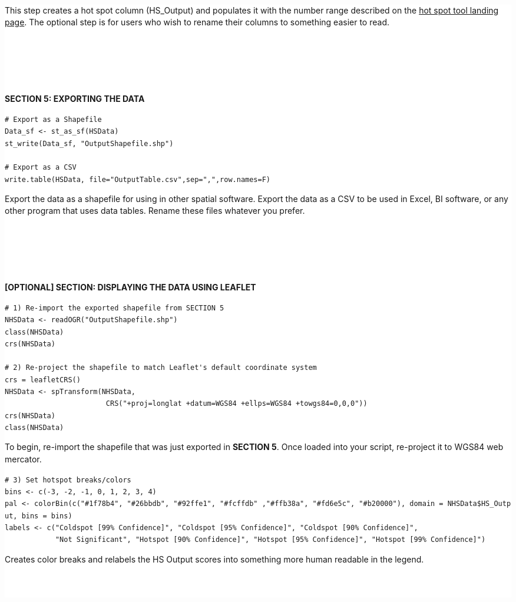 This step creates a hot spot column (HS_Output) and populates it with the number range described on the [hot spot tool landing page](https://github.com/ICPI/GIS/tree/master/2_Geospatial_Scripts/R_scripts/Hot_Spot_Analysis). The optional step is for users who wish to rename their columns to something easier to read.

<br><br/>
<br><br/>

**SECTION 5: EXPORTING THE DATA**
```
# Export as a Shapefile
Data_sf <- st_as_sf(HSData)
st_write(Data_sf, "OutputShapefile.shp")

# Export as a CSV
write.table(HSData, file="OutputTable.csv",sep=",",row.names=F)
```
Export the data as a shapefile for using in other spatial software. Export the data as a CSV to be used in Excel, BI software, or any other program that uses data tables. Rename these files whatever you prefer.

<br><br/>
<br><br/>

**[OPTIONAL] SECTION: DISPLAYING THE DATA USING LEAFLET**
```
# 1) Re-import the exported shapefile from SECTION 5
NHSData <- readOGR("OutputShapefile.shp")
class(NHSData)
crs(NHSData)

# 2) Re-project the shapefile to match Leaflet's default coordinate system
crs = leafletCRS()
NHSData <- spTransform(NHSData, 
                        CRS("+proj=longlat +datum=WGS84 +ellps=WGS84 +towgs84=0,0,0"))
crs(NHSData)
class(NHSData)
```
To begin, re-import the shapefile that was just exported in **SECTION 5**. Once loaded into your script, re-project it to WGS84 web mercator.

```
# 3) Set hotspot breaks/colors
bins <- c(-3, -2, -1, 0, 1, 2, 3, 4)
pal <- colorBin(c("#1f78b4", "#26bbdb", "#92ffe1", "#fcffdb" ,"#ffb38a", "#fd6e5c", "#b20000"), domain = NHSData$HS_Output, bins = bins)
labels <- c("Coldspot [99% Confidence]", "Coldspot [95% Confidence]", "Coldspot [90% Confidence]", 
            "Not Significant", "Hotspot [90% Confidence]", "Hotspot [95% Confidence]", "Hotspot [99% Confidence]")
```
Creates color breaks and relabels the HS Output scores into something more human readable in the legend.

<br><br/>
